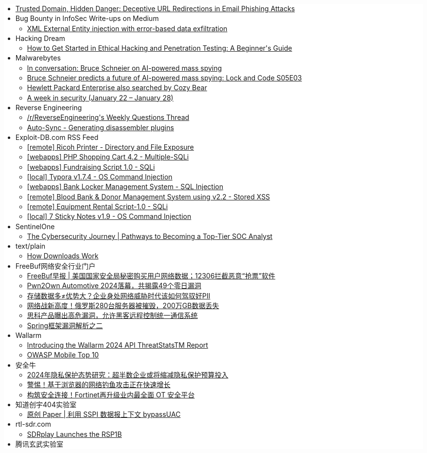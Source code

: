   - [Trusted Domain, Hidden Danger: Deceptive URL Redirections in Email Phishing Attacks](https://www.trustwave.com/en-us/resources/blogs/spiderlabs-blog/trusted-domain-hidden-danger-deceptive-url-redirections-in-email-phishing-attacks/)
- Bug Bounty in InfoSec Write-ups on Medium
  - [XML External Entity injection with error-based data exfiltration](https://infosecwriteups.com/xml-external-entity-injection-with-error-based-data-exfiltration-985b063ec820?source=rss----7b722bfd1b8d--bug_bounty)
- Hacking Dream
  - [How to Get Started in Ethical Hacking and Penetration Testing: A Beginner's Guide](https://www.hackingdream.net/2024/01/getting-started-ethical-hacking-penetration-testing.html)
- Malwarebytes
  - [In conversation: Bruce Schneier on AI-powered mass spying](https://www.malwarebytes.com/blog/news/2024/01/in-conversation-bruce-schneier-on-ai-powered-mass-spying)
  - [Bruce Schneier predicts a future of AI-powered mass spying: Lock and Code S05E03](https://www.malwarebytes.com/blog/podcast/2024/01/bruce-schneier-predicts-a-future-of-ai-powered-mass-spying-lock-and-code-s05e03)
  - [Hewlett Packard Enterprise also searched by Cozy Bear](https://www.malwarebytes.com/blog/news/2024/01/hewlett-packard-enterprise-also-searched-by-cozy-bear)
  - [A week in security (January 22 &#8211; January 28)](https://www.malwarebytes.com/blog/news/2024/01/a-week-in-security-january-22-january-28)
- Reverse Engineering
  - [/r/ReverseEngineering's Weekly Questions Thread](https://www.reddit.com/r/ReverseEngineering/comments/1adq40x/rreverseengineerings_weekly_questions_thread/)
  - [Auto-Sync - Generating disassembler plugins](https://www.reddit.com/r/ReverseEngineering/comments/1adpejx/autosync_generating_disassembler_plugins/)
- Exploit-DB.com RSS Feed
  - [[remote] Ricoh Printer - Directory and File Exposure](https://www.exploit-db.com/exploits/51755)
  - [[webapps] PHP Shopping Cart 4.2 - Multiple-SQLi](https://www.exploit-db.com/exploits/51754)
  - [[webapps] Fundraising Script 1.0 - SQLi](https://www.exploit-db.com/exploits/51753)
  - [[local] Typora v1.7.4 - OS Command Injection](https://www.exploit-db.com/exploits/51752)
  - [[webapps] Bank Locker Management System - SQL Injection](https://www.exploit-db.com/exploits/51751)
  - [[remote] Blood Bank & Donor Management System using v2.2 - Stored XSS](https://www.exploit-db.com/exploits/51750)
  - [[remote] Equipment Rental Script-1.0 - SQLi](https://www.exploit-db.com/exploits/51749)
  - [[local] 7 Sticky Notes v1.9 - OS Command Injection](https://www.exploit-db.com/exploits/51748)
- SentinelOne
  - [The Cybersecurity Journey | Pathways to Becoming a Top-Tier SOC Analyst](https://www.sentinelone.com/blog/the-cybersecurity-journey-pathways-to-becoming-a-top-tier-soc-analyst/)
- text/plain
  - [How Downloads Work](https://textslashplain.com/2024/01/29/how-downloads-work/)
- FreeBuf网络安全行业门户
  - [FreeBuf早报 | 美国国家安全局秘密购买用户网络数据；12306拦截恶意“抢票”软件](https://www.freebuf.com/news/390904.html)
  - [Pwn2Own Automotive 2024落幕，共揭露49个零日漏洞](https://www.freebuf.com/news/390890.html)
  - [存储数据多≠优势大？企业身处网络威胁时代该如何驾驭好PII](https://www.freebuf.com/news/390866.html)
  - [网络战新高度！俄罗斯280台服务器被摧毁，200万GB数据丢失](https://www.freebuf.com/news/390863.html)
  - [思科产品曝出高危漏洞，允许黑客远程控制统一通信系统](https://www.freebuf.com/news/390855.html)
  - [Spring框架漏洞解析之二](https://www.freebuf.com/articles/web/387249.html)
- Wallarm
  - [Introducing the Wallarm 2024 API ThreatStatsTM Report](https://lab.wallarm.com/introducing-the-wallarm-2024-api-threatstatstm-report/)
  - [OWASP Mobile Top 10](https://lab.wallarm.com/what/owasp-mobile-top-10/)
- 安全牛
  - [2024年隐私保护态势研究：超半数企业或将缩减隐私保护预算投入](https://www.aqniu.com/industry/102439.html)
  - [警惕！基于浏览器的网络钓鱼攻击正在快速增长](https://www.aqniu.com/vendor/102437.html)
  - [构筑安全连接！Fortinet再升级业内最全面 OT 安全平台](https://www.aqniu.com/vendor/102435.html)
- 知道创宇404实验室
  - [原创 Paper | 利用 SSPI 数据报上下文 bypassUAC](https://mp.weixin.qq.com/s?__biz=MzAxNDY2MTQ2OQ==&mid=2650976133&idx=1&sn=d5057f28c148db761031a1cc9a512f4d&chksm=8079edb7b70e64a126f444a74a23b60046442cf7602d3b87b4397c8ae749f412cf1beaff2be9&scene=58&subscene=0#rd)
- rtl-sdr.com
  - [SDRplay Launches the RSP1B](https://www.rtl-sdr.com/sdrplay-launches-the-rsp1b/)
- 腾讯玄武实验室